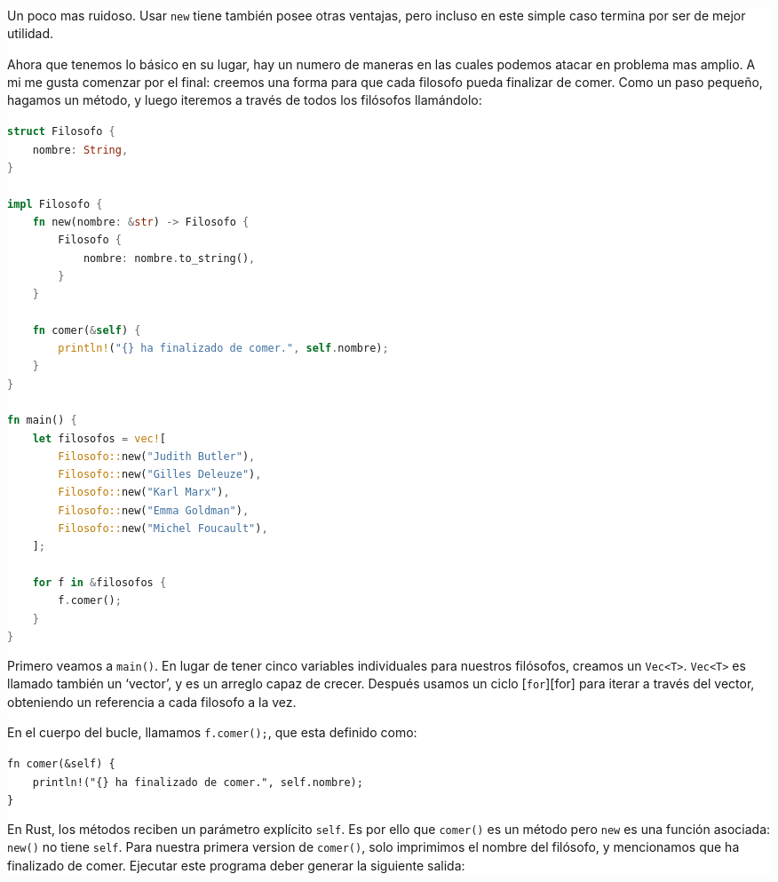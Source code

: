 Un poco mas ruidoso. Usar `new` tiene también posee otras ventajas, pero incluso en este simple caso termina por ser de mejor utilidad.

Ahora que tenemos lo básico en su lugar, hay un numero de maneras en las cuales podemos atacar en problema mas amplio. A mi me gusta comenzar por el final: creemos una forma para que cada filosofo pueda finalizar de comer. Como un paso pequeño, hagamos un método, y luego iteremos a través de todos los filósofos llamándolo:


```rust
struct Filosofo {
    nombre: String,
}

impl Filosofo {
    fn new(nombre: &str) -> Filosofo {
        Filosofo {
            nombre: nombre.to_string(),
        }
    }

    fn comer(&self) {
        println!("{} ha finalizado de comer.", self.nombre);
    }
}

fn main() {
    let filosofos = vec![
        Filosofo::new("Judith Butler"),
        Filosofo::new("Gilles Deleuze"),
        Filosofo::new("Karl Marx"),
        Filosofo::new("Emma Goldman"),
        Filosofo::new("Michel Foucault"),
    ];

    for f in &filosofos {
        f.comer();
    }
}
```

Primero veamos a `main()`. En lugar de tener cinco variables individuales para nuestros filósofos, creamos un `Vec<T>`. `Vec<T>` es llamado también un ‘vector’, y es un arreglo capaz de crecer. Después usamos un ciclo [`for`][for] para iterar a través del vector, obteniendo un referencia a cada filosofo a la vez.

En el cuerpo del bucle, llamamos `f.comer();`, que esta definido como:

```rust,ignore
fn comer(&self) {
    println!("{} ha finalizado de comer.", self.nombre);
}
```

En Rust, los métodos reciben un parámetro explícito `self`.  Es por ello que `comer()` es un método pero `new` es una función asociada:  `new()` no tiene `self`. Para nuestra primera version de `comer()`, solo imprimimos el nombre del filósofo, y mencionamos que ha finalizado de comer. Ejecutar este programa deber generar la siguiente salida:


[paper]: http://www.usingcsp.com/cspbook.pdf
[struct]: structs.html
[string]: strings.html
[poison]: ../std/sync/struct.Mutex.html#poisoning
